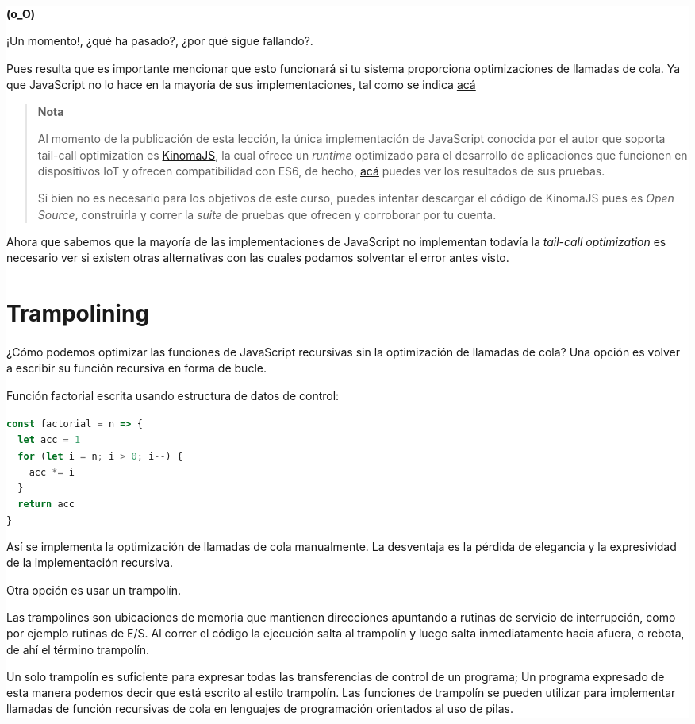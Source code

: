 **(o\_O)**

¡Un momento!, ¿qué ha pasado?, ¿por qué sigue fallando?.

Pues resulta que es importante mencionar que esto funcionará si tu sistema
proporciona optimizaciones de llamadas de cola. Ya que JavaScript no lo hace en
la mayoría de sus implementaciones, tal como se indica
[acá](https://babeljs.io/learn-es2015/#ecmascript-2015-features-tail-calls)

> **Nota**
>
> Al momento de la publicación de esta lección, la única implementación de
> JavaScript conocida por el autor que soporta tail-call optimization es
> [KinomaJS](https://github.com/Kinoma/kinomajs), la cual ofrece un *runtime*
> optimizado para el desarrollo de aplicaciones que funcionen en dispositivos IoT
> y ofrecen compatibilidad con ES6, de hecho,
> [acá](http://kinoma.com/develop/documentation/js6/) puedes ver los resultados
> de sus pruebas.
>
> Si bien no es necesario para los objetivos de este curso, puedes intentar
> descargar el código de KinomaJS pues es *Open Source*, construirla y correr la
> *suite* de pruebas que ofrecen y corroborar por tu cuenta.

Ahora que sabemos que la mayoría de las implementaciones de JavaScript no
implementan todavía la *tail-call optimization* es necesario ver si existen
otras alternativas con las cuales podamos solventar el error antes visto.

Trampolining
============

¿Cómo podemos optimizar las funciones de JavaScript recursivas sin la
optimización de llamadas de cola? Una opción es volver a escribir su función
recursiva en forma de bucle.

Función factorial escrita usando estructura de datos de control:

``` javascript
const factorial = n => {
  let acc = 1
  for (let i = n; i > 0; i--) {
    acc *= i
  }
  return acc
}
```

Así se implementa la optimización de llamadas de cola manualmente. La desventaja
es la pérdida de elegancia y la expresividad de la implementación recursiva.

Otra opción es usar un trampolín.

Las trampolines son ubicaciones de memoria que mantienen direcciones apuntando a
rutinas de servicio de interrupción, como por ejemplo rutinas de E/S. Al correr
el código la ejecución salta al trampolín y luego salta inmediatamente hacia
afuera, o rebota, de ahí el término trampolín.

Un solo trampolín es suficiente para expresar todas las transferencias de
control de un programa; Un programa expresado de esta manera podemos decir que
está escrito al estilo trampolín. Las funciones de trampolín se pueden utilizar
para implementar llamadas de función recursivas de cola en lenguajes de
programación orientados al uso de pilas.
